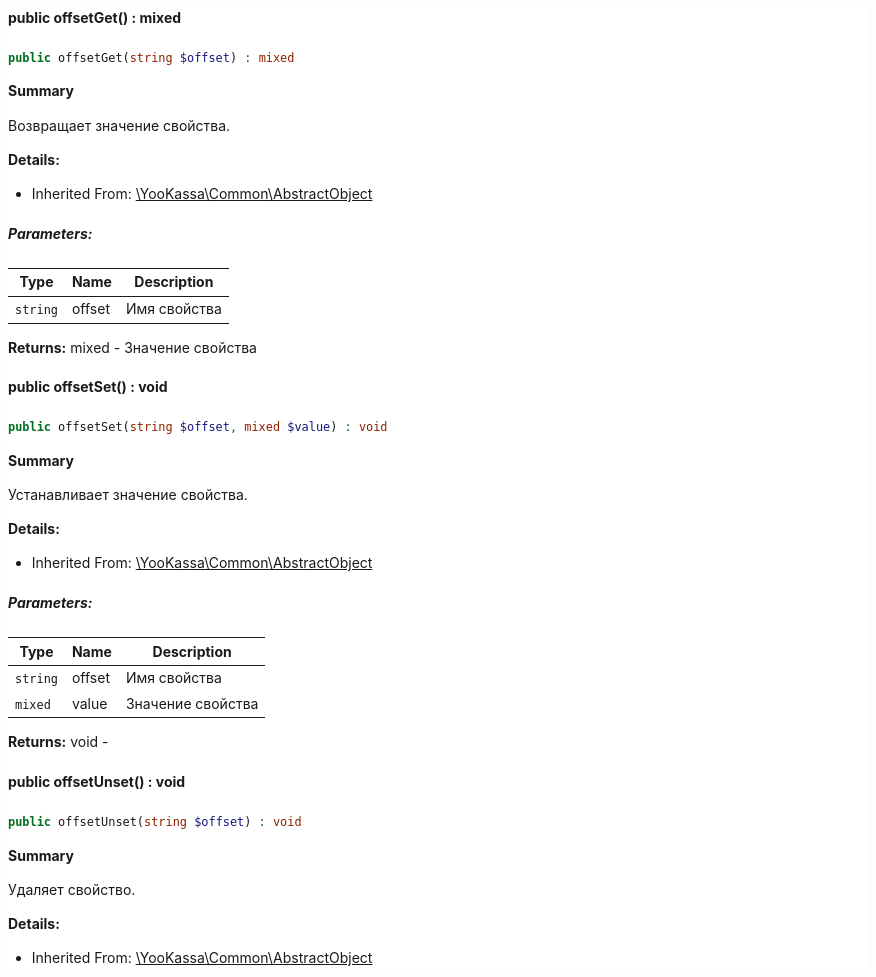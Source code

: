 
<a name="method_offsetGet" class="anchor"></a>
#### public offsetGet() : mixed

```php
public offsetGet(string $offset) : mixed
```

**Summary**

Возвращает значение свойства.

**Details:**
* Inherited From: [\YooKassa\Common\AbstractObject](../classes/YooKassa-Common-AbstractObject.md)

##### Parameters:
| Type | Name | Description |
| ---- | ---- | ----------- |
| <code lang="php">string</code> | offset  | Имя свойства |

**Returns:** mixed - Значение свойства


<a name="method_offsetSet" class="anchor"></a>
#### public offsetSet() : void

```php
public offsetSet(string $offset, mixed $value) : void
```

**Summary**

Устанавливает значение свойства.

**Details:**
* Inherited From: [\YooKassa\Common\AbstractObject](../classes/YooKassa-Common-AbstractObject.md)

##### Parameters:
| Type | Name | Description |
| ---- | ---- | ----------- |
| <code lang="php">string</code> | offset  | Имя свойства |
| <code lang="php">mixed</code> | value  | Значение свойства |

**Returns:** void - 


<a name="method_offsetUnset" class="anchor"></a>
#### public offsetUnset() : void

```php
public offsetUnset(string $offset) : void
```

**Summary**

Удаляет свойство.

**Details:**
* Inherited From: [\YooKassa\Common\AbstractObject](../classes/YooKassa-Common-AbstractObject.md)
